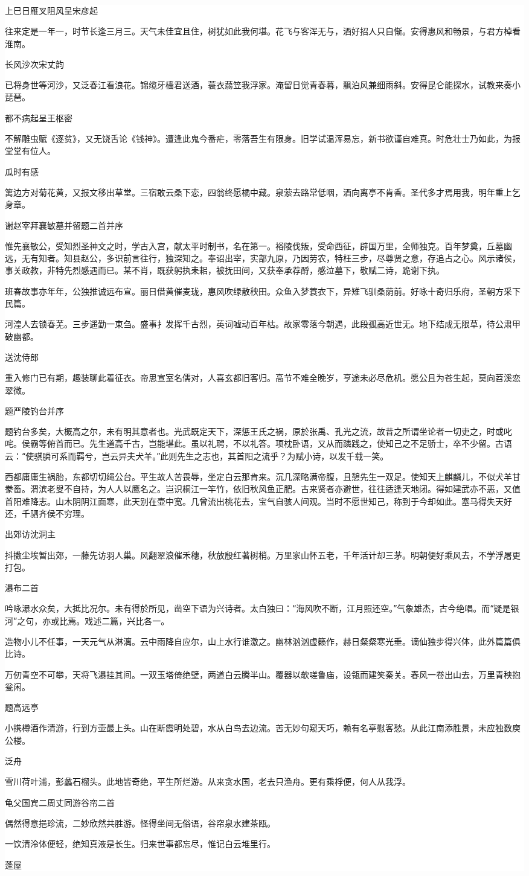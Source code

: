 上巳日雁叉阻风呈宋彦起  

往来定是一年一，时节长逢三月三。天气未佳宜且住，树犹如此我何堪。花飞与客浑无与，酒好招人只自惭。安得惠风和畅景，与君方棹看淮南。  

长风沙次宋丈韵  

已将身世等河沙，又泛春江看浪花。锦缆牙樯君送酒，蓑衣蒻笠我浮家。淹留日觉青春暮，飘泊风兼细雨斜。安得昆仑能探水，试教来奏小琵琶。  

都不病起呈王枢密  

不解雕虫赋《逐贫》，又无饶舌论《钱神》。遭逢此鬼今番疟，零落吾生有限身。旧学试温浑易忘，新书欲谨自难真。时危壮士乃如此，为报堂堂有位人。  

瓜时有感  

篱边方对菊花黄，又报文移出草堂。三宿敢云桑下恋，四翁终愿橘中藏。泉萦去路常低咽，酒向离亭不肯香。圣代多才焉用我，明年重上乞身章。  

谢赵宰拜襄敏墓并留题二首并序  

惟先襄敏公，受知烈圣神文之时，学古入宫，献太平时制书，名在第一。裕陵伐叛，受命西征，辟国万里，全师独克。百年梦奠，丘墓幽远，无有知者。知县赵公，多识前言往行，独深知之。奉诏出宰，实部九原，乃因劳农，特枉三步，尽尊贤之意，存追占之心。风示诸侯，事关政教，非特先烈感遇而已。某不肖，既获躬执耒耜，被抚田间，又获奉承荐酹，感泣墓下，敬赋二诗，跪谢下执。  

班春故事亦年年，公独推诚远布宣。丽日借黄催麦珑，惠风吹绿散秧田。众鱼入梦蓑衣下，异雉飞驯桑荫前。好咏十奇归乐府，圣朝方采下民篇。  

河湟人去锁春芜。三步遥勤一束刍。盛事扌发挥千古烈，英词嘘动百年枯。故家零落今朝遇，此段孤高近世无。地下结成无限草，待公肃甲破幽都。  

送沈侍郎  

重入修门已有期，趣装聊此着征衣。帝思宣室名儒对，人喜玄都旧客归。高节不难全晚岁，亨途未必尽危机。愿公且为苍生起，莫向苕溪恋翠微。  

题严陵钓台并序  

题钓台多矣，大概高之尔，未有明其意者也。光武既定天下，深惩王氏之祸，原於张禹、孔光之流，故昔之所谓坐论者一切吏之，时或叱咤。侯霸等俯首而已。先生道高千古，岂能堪此。虽以礼聘，不以礼答。项枕卧语，又从而蹸践之，使知己之不足骄士，卒不少留。古语云：“使骐膦可系而羁兮，岂云异夫犬羊。”此则先生之志也，其首阳之流乎？为赋小诗，以发千载一笑。  

西都庸庸生祸胎，东都切切绳公台。平生故人苦畏辱，坐定白云那肯来。沉几深略满帝腹，且憩先生一双足。使知天上麒麟儿，不似犬羊甘豢畜。渭滨老叟不自持，为人人以鹰名之。岂识桐江一竿竹，依旧秋风鱼正肥。古来贤者亦避世，往往适逢天地闭。得如建武亦不恶，又值首阳难降志。山木阴阴江面寒，此天别在壶中宽。几曾流出桃花去，宝气自骇人间观。当时不愿世知己，称到于今却如此。塞马得失天好还，千驷齐侯不穷理。  

出郊访沈洞主  

抖擞尘埃暂出郊，一藤先访羽人巢。风翻翠浪催禾穗，秋放殷红著树梢。万里家山怀五老，千年活计却三茅。明朝便好乘风去，不学浮屠更打包。  

瀑布二首  

吟咏瀑水众矣，大抵比况尔。未有得於所见，凿空下语为兴诗者。太白独曰：“海风吹不断，江月照还空。”气象雄杰，古今绝唱。而“疑是银河”之句，亦或比焉。戏述二篇，兴比各一。  

造物小儿不任事，一天元气从淋漓。云中雨降自应尔，山上水行谁激之。幽林汹汹虚籁作，赫日粲粲寒光垂。谪仙独步得兴体，此外篇篇俱比诗。  

万仞青空不可攀，天将飞瀑挂其间。一双玉塔倚绝壁，两道白云腾半山。覆器以欹嗟鲁庙，设瓴而建笑秦关。春风一卷出山去，万里青秧抱瓮闲。  

题高远亭  

小携樽酒作清游，行到方壶最上头。山在断霞明处碧，水从白鸟去边流。苦无妙句窥天巧，赖有名亭慰客愁。从此江南添胜景，未应独数庾公楼。  

泛舟  

雪川荷叶浦，彭蠡石榴头。此地皆奇绝，平生所烂游。从来贪水国，老去只渔舟。更有乘桴便，何人从我浮。  

龟父国宾二周丈同游谷帘二首  

偶然得意挹珍流，二妙欣然共胜游。怪得坐间无俗语，谷帘泉水建茶瓯。  

一饮清泠体便轻，绝知真液是长生。归来世事都忘尽，惟记白云堆里行。  

蓬屋  

